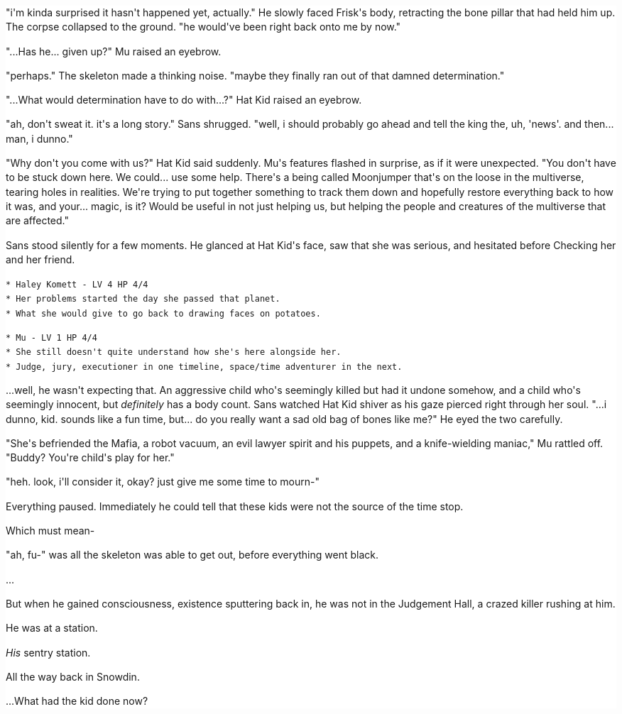 "i'm kinda surprised it hasn't happened yet, actually." He slowly faced Frisk's body, retracting the bone pillar that had held him up. The corpse collapsed to the ground. "he would've been right back onto me by now."

"...Has he... given up?" Mu raised an eyebrow.

"perhaps." The skeleton made a thinking noise. "maybe they finally ran out of that damned determination."

"...What would determination have to do with...?" Hat Kid raised an eyebrow.

"ah, don't sweat it. it's a long story." Sans shrugged. "well, i should probably go ahead and tell the king the, uh, 'news'. and then... man, i dunno."

"Why don't you come with us?" Hat Kid said suddenly. Mu's features flashed in surprise, as if it were unexpected. "You don't have to be stuck down here. We could... use some help. There's a being called Moonjumper that's on the loose in the multiverse, tearing holes in realities. We're trying to put together something to track them down and hopefully restore everything back to how it was, and your... magic, is it? Would be useful in not just helping us, but helping the people and creatures of the multiverse that are affected."

Sans stood silently for a few moments. He glanced at Hat Kid's face, saw that she was serious, and hesitated before Checking her and her friend.

```
* Haley Komett - LV 4 HP 4/4
* Her problems started the day she passed that planet.
* What she would give to go back to drawing faces on potatoes.
```

```
* Mu - LV 1 HP 4/4
* She still doesn't quite understand how she's here alongside her.
* Judge, jury, executioner in one timeline, space/time adventurer in the next.
```

...well, he wasn't expecting that. An aggressive child who's seemingly killed but had it undone somehow, and a child who's seemingly innocent, but *definitely* has a body count. Sans watched Hat Kid shiver as his gaze pierced right through her soul. "...i dunno, kid. sounds like a fun time, but... do you really want a sad old bag of bones like me?" He eyed the two carefully.

"She's befriended the Mafia, a robot vacuum, an evil lawyer spirit and his puppets, and a knife-wielding maniac," Mu rattled off. "Buddy? You're child's play for her."

"heh. look, i'll consider it, okay? just give me some time to mourn-"

Everything paused. Immediately he could tell that these kids were not the source of the time stop.

Which must mean-

"ah, fu-" was all the skeleton was able to get out, before everything went black.

...

But when he gained consciousness, existence sputtering back in, he was not in the Judgement Hall, a crazed killer rushing at him.

He was at a station.

*His* sentry station.

All the way back in Snowdin.

...What had the kid done now?